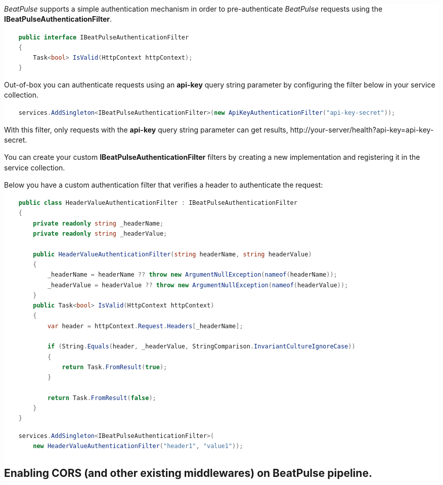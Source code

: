 *BeatPulse* supports a simple authentication mechanism in order to pre-authenticate *BeatPulse* requests using the **IBeatPulseAuthenticationFilter**.

```csharp
    public interface IBeatPulseAuthenticationFilter
    {
        Task<bool> IsValid(HttpContext httpContext);
    }
```

Out-of-box you can authenticate requests using an **api-key** query string parameter by configuring the filter below in your service collection.

```csharp
    services.AddSingleton<IBeatPulseAuthenticationFilter>(new ApiKeyAuthenticationFilter("api-key-secret"));
```

With this filter, only requests with the **api-key** query string parameter can get results, http://your-server/health?api-key=api-key-secret.

You can create your custom **IBeatPulseAuthenticationFilter** filters by creating a new implementation and registering it in the service collection.

Below you have a custom authentication filter that verifies a header to authenticate the request:

```csharp
    public class HeaderValueAuthenticationFilter : IBeatPulseAuthenticationFilter
    {
        private readonly string _headerName;
        private readonly string _headerValue;

        public HeaderValueAuthenticationFilter(string headerName, string headerValue)
        {
            _headerName = headerName ?? throw new ArgumentNullException(nameof(headerName));
            _headerValue = headerValue ?? throw new ArgumentNullException(nameof(headerValue));
        }
        public Task<bool> IsValid(HttpContext httpContext)
        {
            var header = httpContext.Request.Headers[_headerName];

            if (String.Equals(header, _headerValue, StringComparison.InvariantCultureIgnoreCase))
            {
                return Task.FromResult(true);
            }

            return Task.FromResult(false);
        }
    }
```

```csharp
    services.AddSingleton<IBeatPulseAuthenticationFilter>(
        new HeaderValueAuthenticationFilter("header1", "value1"));
```

## Enabling CORS (and other existing middlewares) on BeatPulse pipeline.
